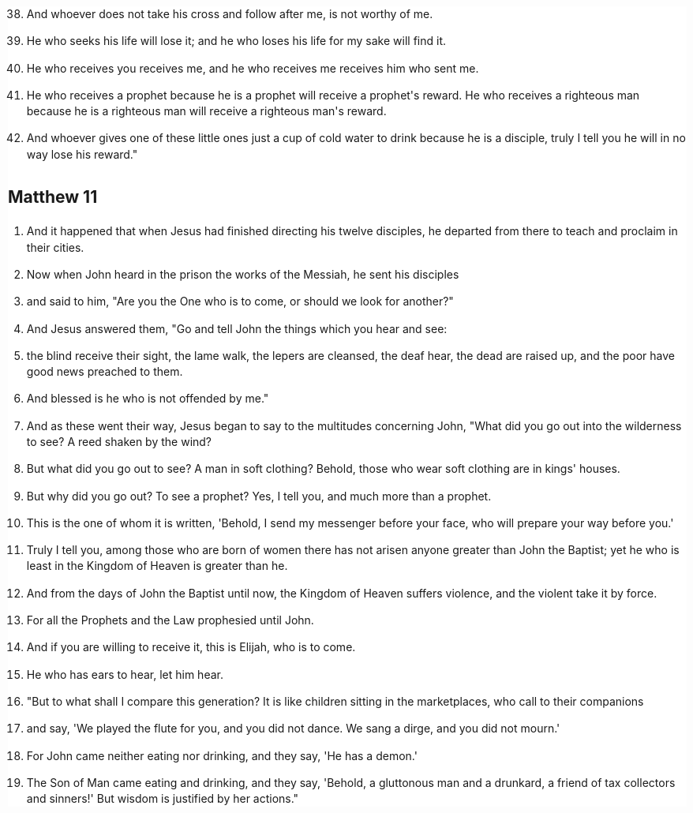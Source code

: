 38. And whoever does not take his cross and follow after me, is not worthy of me.

39. He who seeks his life will lose it; and he who loses his life for my sake will find it.

40. He who receives you receives me, and he who receives me receives him who sent me.

41. He who receives a prophet because he is a prophet will receive a prophet's reward. He who receives a righteous man because he is a righteous man will receive a righteous man's reward.

42. And whoever gives one of these little ones just a cup of cold water to drink because he is a disciple, truly I tell you he will in no way lose his reward."

## Matthew 11

1. And it happened that when Jesus had finished directing his twelve disciples, he departed from there to teach and proclaim in their cities.

2. Now when John heard in the prison the works of the Messiah, he sent his disciples

3. and said to him, "Are you the One who is to come, or should we look for another?"

4. And Jesus answered them, "Go and tell John the things which you hear and see:

5. the blind receive their sight, the lame walk, the lepers are cleansed, the deaf hear, the dead are raised up, and the poor have good news preached to them.

6. And blessed is he who is not offended by me."

7. And as these went their way, Jesus began to say to the multitudes concerning John, "What did you go out into the wilderness to see? A reed shaken by the wind?

8. But what did you go out to see? A man in soft clothing? Behold, those who wear soft clothing are in kings' houses.

9. But why did you go out? To see a prophet? Yes, I tell you, and much more than a prophet.

10. This is the one of whom it is written, 'Behold, I send my messenger before your face, who will prepare your way before you.'

11. Truly I tell you, among those who are born of women there has not arisen anyone greater than John the Baptist; yet he who is least in the Kingdom of Heaven is greater than he.

12. And from the days of John the Baptist until now, the Kingdom of Heaven suffers violence, and the violent take it by force.

13. For all the Prophets and the Law prophesied until John.

14. And if you are willing to receive it, this is Elijah, who is to come.

15. He who has ears to hear, let him hear.

16. "But to what shall I compare this generation? It is like children sitting in the marketplaces, who call to their companions

17. and say, 'We played the flute for you, and you did not dance. We sang a dirge, and you did not mourn.'

18. For John came neither eating nor drinking, and they say, 'He has a demon.'

19. The Son of Man came eating and drinking, and they say, 'Behold, a gluttonous man and a drunkard, a friend of tax collectors and sinners!' But wisdom is justified by her actions."
